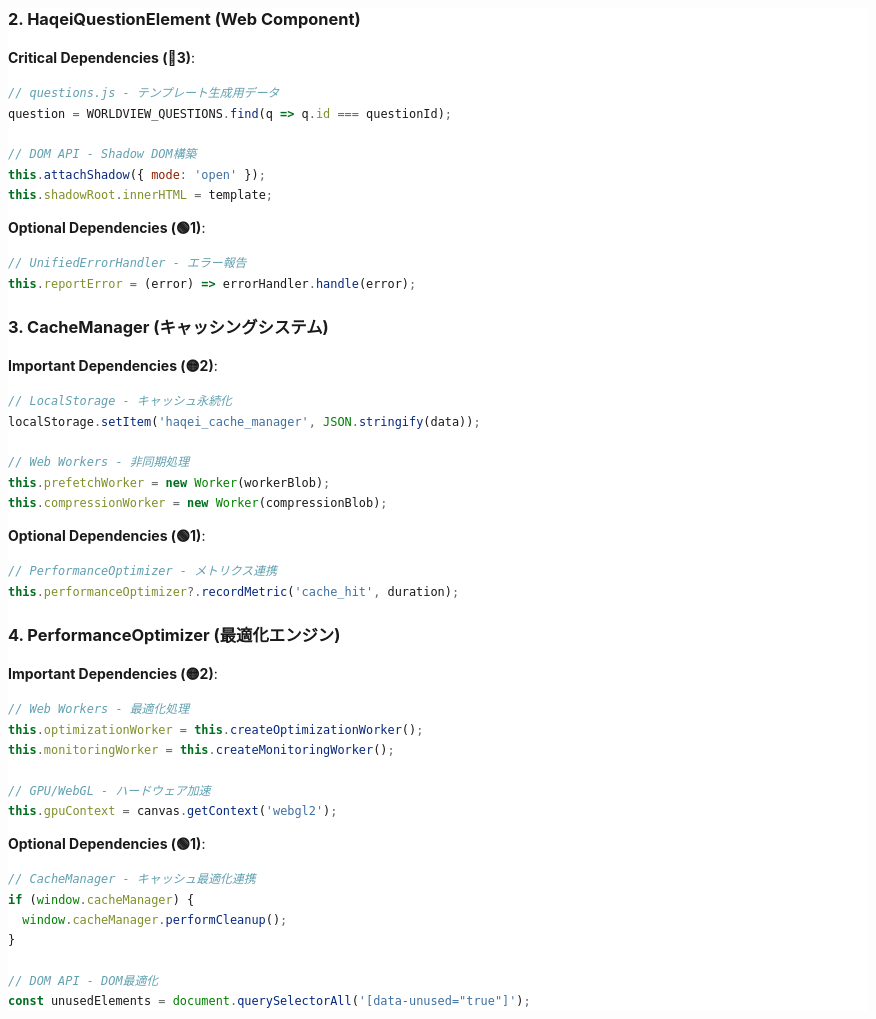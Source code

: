 ### 2. HaqeiQuestionElement (Web Component)

**Critical Dependencies (🔴3)**:
```javascript
// questions.js - テンプレート生成用データ
question = WORLDVIEW_QUESTIONS.find(q => q.id === questionId);

// DOM API - Shadow DOM構築
this.attachShadow({ mode: 'open' });
this.shadowRoot.innerHTML = template;
```

**Optional Dependencies (🟢1)**:
```javascript
// UnifiedErrorHandler - エラー報告
this.reportError = (error) => errorHandler.handle(error);
```

### 3. CacheManager (キャッシングシステム)

**Important Dependencies (🟡2)**:
```javascript
// LocalStorage - キャッシュ永続化
localStorage.setItem('haqei_cache_manager', JSON.stringify(data));

// Web Workers - 非同期処理
this.prefetchWorker = new Worker(workerBlob);
this.compressionWorker = new Worker(compressionBlob);
```

**Optional Dependencies (🟢1)**:
```javascript
// PerformanceOptimizer - メトリクス連携
this.performanceOptimizer?.recordMetric('cache_hit', duration);
```

### 4. PerformanceOptimizer (最適化エンジン)

**Important Dependencies (🟡2)**:
```javascript
// Web Workers - 最適化処理
this.optimizationWorker = this.createOptimizationWorker();
this.monitoringWorker = this.createMonitoringWorker();

// GPU/WebGL - ハードウェア加速
this.gpuContext = canvas.getContext('webgl2');
```

**Optional Dependencies (🟢1)**:
```javascript
// CacheManager - キャッシュ最適化連携
if (window.cacheManager) {
  window.cacheManager.performCleanup();
}

// DOM API - DOM最適化
const unusedElements = document.querySelectorAll('[data-unused="true"]');
```
